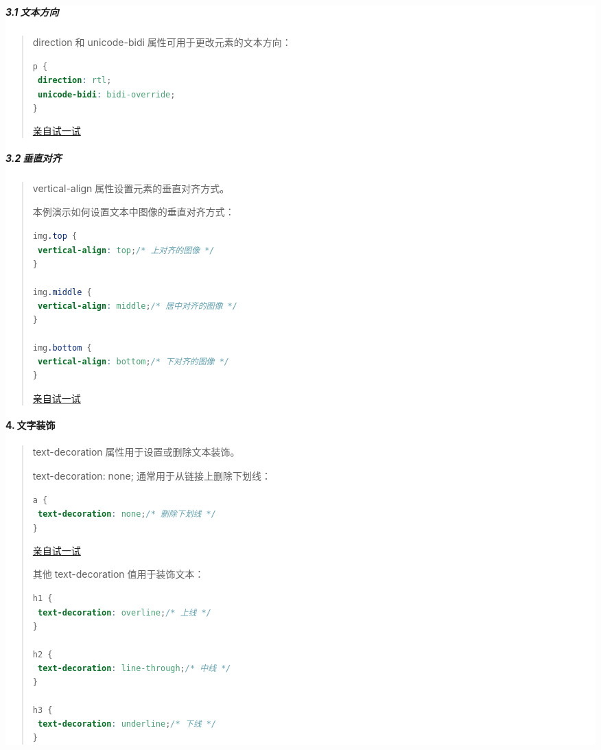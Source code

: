 ##### 3.1 文本方向

>direction 和 unicode-bidi 属性可用于更改元素的文本方向：
>
>```css
>p {
>  direction: rtl;
>  unicode-bidi: bidi-override;
>}
>```
>
>[亲自试一试](https://www.w3school.com.cn/tiy/t.asp?f=css_text_direction)

##### 3.2 垂直对齐

>vertical-align 属性设置元素的垂直对齐方式。
>
>本例演示如何设置文本中图像的垂直对齐方式：
>
>```css
>img.top {
>  vertical-align: top;/* 上对齐的图像 */
>}
>
>img.middle {
>  vertical-align: middle;/* 居中对齐的图像 */
>}
>
>img.bottom {
>  vertical-align: bottom;/* 下对齐的图像 */
>}
>```
>
>[亲自试一试](https://www.w3school.com.cn/tiy/t.asp?f=css_vertical-align)

#### 4. 文字装饰

>text-decoration 属性用于设置或删除文本装饰。
>
>text-decoration: none; 通常用于从链接上删除下划线：
>
>```css
>a {
>  text-decoration: none;/* 删除下划线 */
>}
>```
>
>[亲自试一试](https://www.w3school.com.cn/tiy/t.asp?f=css_text-decoration_link)
>
>其他 text-decoration 值用于装饰文本：
>
>```css
>h1 {
>  text-decoration: overline;/* 上线 */
>}
>
>h2 {
>  text-decoration: line-through;/* 中线 */
>}
>
>h3 {
>  text-decoration: underline;/* 下线 */
>}
>```
>
